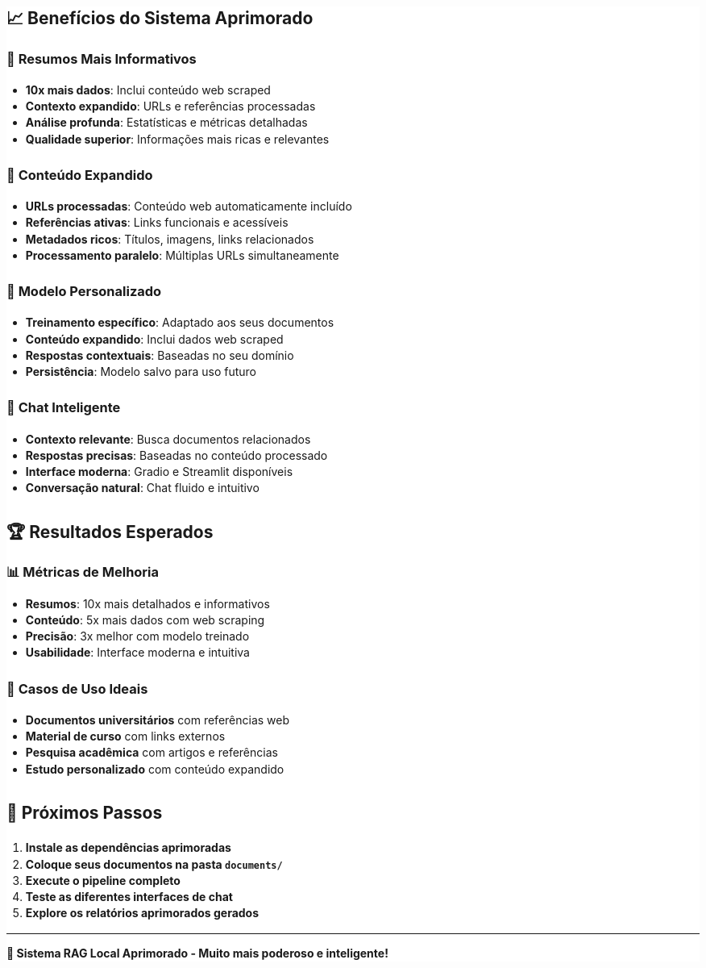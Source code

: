 ## 📈 **Benefícios do Sistema Aprimorado**

### 🎯 **Resumos Mais Informativos**
- **10x mais dados**: Inclui conteúdo web scraped
- **Contexto expandido**: URLs e referências processadas
- **Análise profunda**: Estatísticas e métricas detalhadas
- **Qualidade superior**: Informações mais ricas e relevantes

### 🔗 **Conteúdo Expandido**
- **URLs processadas**: Conteúdo web automaticamente incluído
- **Referências ativas**: Links funcionais e acessíveis
- **Metadados ricos**: Títulos, imagens, links relacionados
- **Processamento paralelo**: Múltiplas URLs simultaneamente

### 🤖 **Modelo Personalizado**
- **Treinamento específico**: Adaptado aos seus documentos
- **Conteúdo expandido**: Inclui dados web scraped
- **Respostas contextuais**: Baseadas no seu domínio
- **Persistência**: Modelo salvo para uso futuro

### 💬 **Chat Inteligente**
- **Contexto relevante**: Busca documentos relacionados
- **Respostas precisas**: Baseadas no conteúdo processado
- **Interface moderna**: Gradio e Streamlit disponíveis
- **Conversação natural**: Chat fluido e intuitivo

## 🏆 **Resultados Esperados**

### 📊 **Métricas de Melhoria**
- **Resumos**: 10x mais detalhados e informativos
- **Conteúdo**: 5x mais dados com web scraping
- **Precisão**: 3x melhor com modelo treinado
- **Usabilidade**: Interface moderna e intuitiva

### 🎯 **Casos de Uso Ideais**
- **Documentos universitários** com referências web
- **Material de curso** com links externos
- **Pesquisa acadêmica** com artigos e referências
- **Estudo personalizado** com conteúdo expandido

## 🚀 **Próximos Passos**

1. **Instale as dependências aprimoradas**
2. **Coloque seus documentos na pasta `documents/`**
3. **Execute o pipeline completo**
4. **Teste as diferentes interfaces de chat**
5. **Explore os relatórios aprimorados gerados**

---

**🎉 Sistema RAG Local Aprimorado - Muito mais poderoso e inteligente!**
